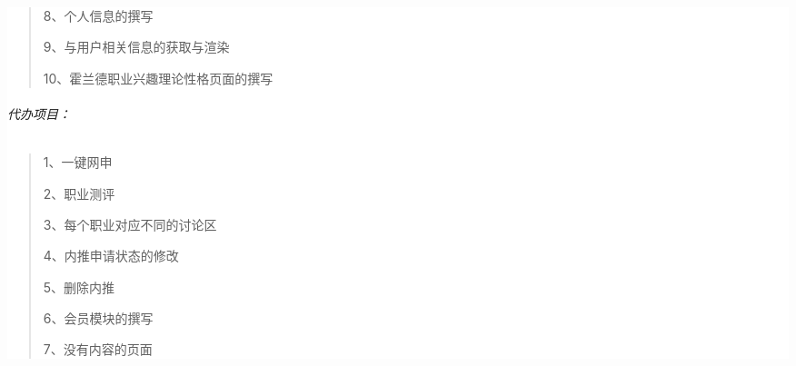 > 8、个人信息的撰写
>
> 9、与用户相关信息的获取与渲染
>
> 10、霍兰德职业兴趣理论性格页面的撰写

###### 代办项目：

> 1、一键网申
>
> 2、职业测评
>
> 3、每个职业对应不同的讨论区
>
> 4、内推申请状态的修改
>
> 5、删除内推
>
> 6、会员模块的撰写
>
> 7、没有内容的页面